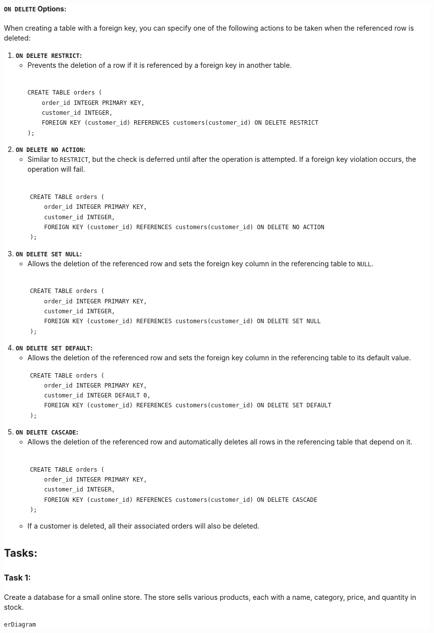 #### `ON DELETE` Options:

When creating a table with a foreign key, you can specify one of the following actions to be taken when the referenced row is deleted:
1. **`ON DELETE RESTRICT`:**
    - Prevents the deletion of a row if it is referenced by a foreign key in another table.
        ```

        CREATE TABLE orders (
            order_id INTEGER PRIMARY KEY,
            customer_id INTEGER,
            FOREIGN KEY (customer_id) REFERENCES customers(customer_id) ON DELETE RESTRICT
        );
        ```
2. **`ON DELETE NO ACTION`:**
    - Similar to `RESTRICT`, but the check is deferred until after the operation is attempted. If a foreign key violation occurs, the operation will fail.
	```

        CREATE TABLE orders (
            order_id INTEGER PRIMARY KEY,
            customer_id INTEGER,
            FOREIGN KEY (customer_id) REFERENCES customers(customer_id) ON DELETE NO ACTION
        );
    ```
3. **`ON DELETE SET NULL`:**
    - Allows the deletion of the referenced row and sets the foreign key column in the referencing table to `NULL`.
	```

        CREATE TABLE orders (
            order_id INTEGER PRIMARY KEY,
            customer_id INTEGER,
            FOREIGN KEY (customer_id) REFERENCES customers(customer_id) ON DELETE SET NULL
        );
	```   
4. **`ON DELETE SET DEFAULT`:**
    - Allows the deletion of the referenced row and sets the foreign key column in the referencing table to its default value.  
	```
        CREATE TABLE orders (
            order_id INTEGER PRIMARY KEY,
            customer_id INTEGER DEFAULT 0,
            FOREIGN KEY (customer_id) REFERENCES customers(customer_id) ON DELETE SET DEFAULT
        );
    ```    
5. **`ON DELETE CASCADE`:**
    - Allows the deletion of the referenced row and automatically deletes all rows in the referencing table that depend on it.
    ```

        CREATE TABLE orders (
            order_id INTEGER PRIMARY KEY,
            customer_id INTEGER,
            FOREIGN KEY (customer_id) REFERENCES customers(customer_id) ON DELETE CASCADE
        );
    ```
    - If a customer is deleted, all their associated orders will also be deleted.
## Tasks:
### Task 1:
Create a database for a small online store. The store sells various products, each with a name, category, price, and quantity in stock.
```mermaid
erDiagram
```